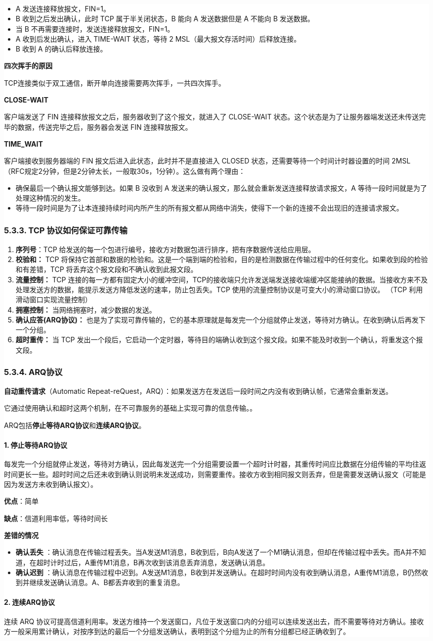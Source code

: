 - A 发送连接释放报文，FIN=1。
- B 收到之后发出确认，此时 TCP 属于半关闭状态，B 能向 A 发送数据但是 A 不能向 B 发送数据。
- 当 B 不再需要连接时，发送连接释放报文，FIN=1。
- A 收到后发出确认，进入 TIME-WAIT 状态，等待 2 MSL（最大报文存活时间）后释放连接。
- B 收到 A 的确认后释放连接。

**四次挥手的原因**

TCP连接类似于双工通信，断开单向连接需要两次挥手，一共四次挥手。

**CLOSE-WAIT**

客户端发送了 FIN 连接释放报文之后，服务器收到了这个报文，就进入了 CLOSE-WAIT 状态。这个状态是为了让服务器端发送还未传送完毕的数据，传送完毕之后，服务器会发送 FIN 连接释放报文。

**TIME_WAIT**

客户端接收到服务器端的 FIN 报文后进入此状态，此时并不是直接进入 CLOSED 状态，还需要等待一个时间计时器设置的时间 2MSL（RFC规定2分钟，但是2分钟太长，一般取30s，1分钟）。这么做有两个理由：

- 确保最后一个确认报文能够到达。如果 B 没收到 A 发送来的确认报文，那么就会重新发送连接释放请求报文，A 等待一段时间就是为了处理这种情况的发生。
- 等待一段时间是为了让本连接持续时间内所产生的所有报文都从网络中消失，使得下一个新的连接不会出现旧的连接请求报文。

### 5.3.3. TCP 协议如何保证可靠传输

1. **序列号**：TCP 给发送的每一个包进行编号，接收方对数据包进行排序，把有序数据传送给应用层。
2. **校验和：** TCP 将保持它首部和数据的检验和。这是一个端到端的检验和，目的是检测数据在传输过程中的任何变化。如果收到段的检验和有差错，TCP 将丢弃这个报文段和不确认收到此报文段。
3. **流量控制：** TCP 连接的每一方都有固定大小的缓冲空间，TCP的接收端只允许发送端发送接收端缓冲区能接纳的数据。当接收方来不及处理发送方的数据，能提示发送方降低发送的速率，防止包丢失。TCP 使用的流量控制协议是可变大小的滑动窗口协议。 （TCP 利用滑动窗口实现流量控制）
4. **拥塞控制：** 当网络拥塞时，减少数据的发送。
5. **确认应答(ARQ协议)：** 也是为了实现可靠传输的，它的基本原理就是每发完一个分组就停止发送，等待对方确认。在收到确认后再发下一个分组。
6. **超时重传：** 当 TCP 发出一个段后，它启动一个定时器，等待目的端确认收到这个报文段。如果不能及时收到一个确认，将重发这个报文段。

### 5.3.4. ARQ协议

**自动重传请求**（Automatic Repeat-reQuest，ARQ）：如果发送方在发送后一段时间之内没有收到确认帧，它通常会重新发送。

它通过使用确认和超时这两个机制，在不可靠服务的基础上实现可靠的信息传输。。

ARQ包括**停止等待ARQ协议**和**连续ARQ协议**。

#### 1. 停止等待ARQ协议

每发完一个分组就停止发送，等待对方确认，因此每发送完一个分组需要设置一个超时计时器，其重传时间应比数据在分组传输的平均往返时间更长一些。超时时间之后还未收到确认则说明未发送成功，则需要重传。接收方收到相同报文则丢弃，但是需要发送确认报文（可能是因为发送方未收到确认报文）。

**优点**：简单

**缺点**：信道利用率低，等待时间长

**差错的情况**

- **确认丢失** ：确认消息在传输过程丢失。当A发送M1消息，B收到后，B向A发送了一个M1确认消息，但却在传输过程中丢失。而A并不知道，在超时计时过后，A重传M1消息，B再次收到该消息丢弃消息，发送确认消息。
- **确认迟到** ：确认消息在传输过程中迟到。A发送M1消息，B收到并发送确认。在超时时间内没有收到确认消息，A重传M1消息，B仍然收到并继续发送确认消息。A、B都丢弃收到的重复消息。

#### 2. 连续ARQ协议

连续 ARQ 协议可提高信道利用率。发送方维持一个发送窗口，凡位于发送窗口内的分组可以连续发送出去，而不需要等待对方确认。接收方一般采用累计确认，对按序到达的最后一个分组发送确认，表明到这个分组为止的所有分组都已经正确收到了。
